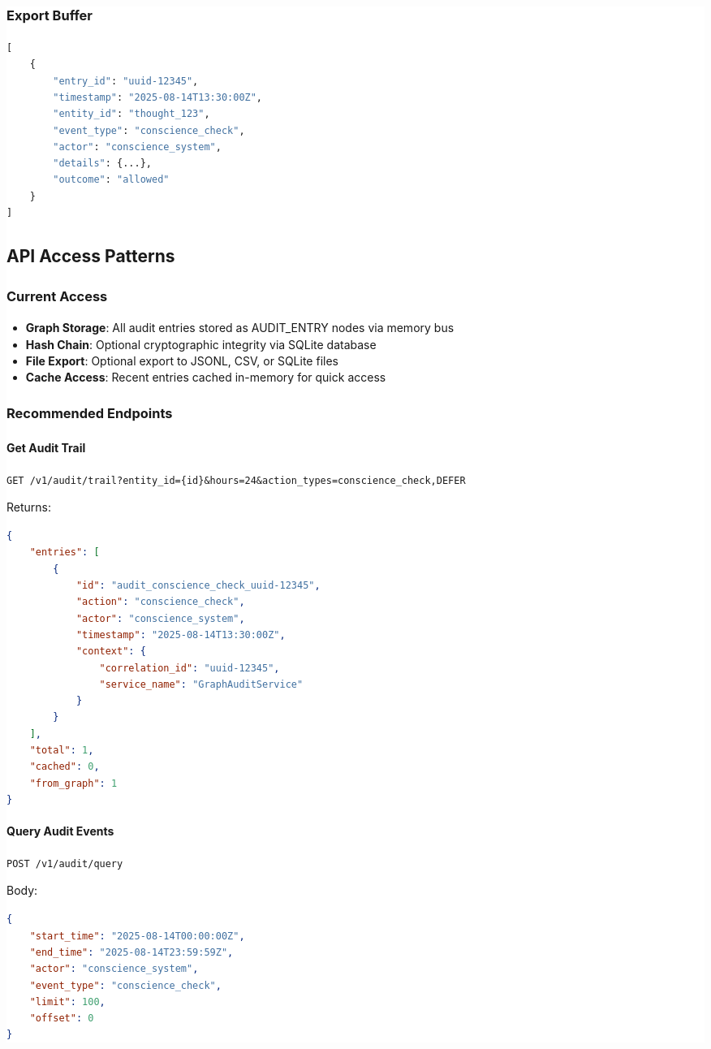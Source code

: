 ### Export Buffer
```python
[
    {
        "entry_id": "uuid-12345",
        "timestamp": "2025-08-14T13:30:00Z",
        "entity_id": "thought_123",
        "event_type": "conscience_check",
        "actor": "conscience_system",
        "details": {...},
        "outcome": "allowed"
    }
]
```

## API Access Patterns

### Current Access
- **Graph Storage**: All audit entries stored as AUDIT_ENTRY nodes via memory bus
- **Hash Chain**: Optional cryptographic integrity via SQLite database
- **File Export**: Optional export to JSONL, CSV, or SQLite files
- **Cache Access**: Recent entries cached in-memory for quick access

### Recommended Endpoints

#### Get Audit Trail
```
GET /v1/audit/trail?entity_id={id}&hours=24&action_types=conscience_check,DEFER
```
Returns:
```json
{
    "entries": [
        {
            "id": "audit_conscience_check_uuid-12345",
            "action": "conscience_check",
            "actor": "conscience_system",
            "timestamp": "2025-08-14T13:30:00Z",
            "context": {
                "correlation_id": "uuid-12345",
                "service_name": "GraphAuditService"
            }
        }
    ],
    "total": 1,
    "cached": 0,
    "from_graph": 1
}
```

#### Query Audit Events
```
POST /v1/audit/query
```
Body:
```json
{
    "start_time": "2025-08-14T00:00:00Z",
    "end_time": "2025-08-14T23:59:59Z",
    "actor": "conscience_system",
    "event_type": "conscience_check",
    "limit": 100,
    "offset": 0
}
```